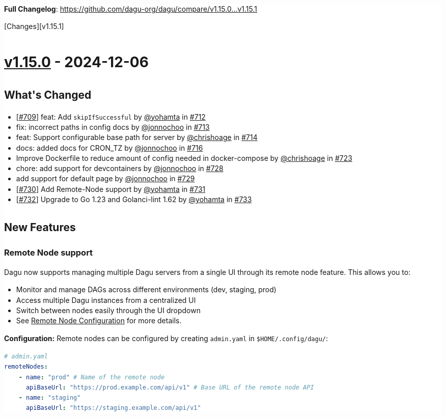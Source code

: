 
**Full Changelog**: https://github.com/dagu-org/dagu/compare/v1.15.0...v1.15.1

[Changes][v1.15.1]


<a id="v1.15.0"></a>
# [v1.15.0](https://github.com/dagu-org/dagu/releases/tag/v1.15.0) - 2024-12-06

## What's Changed
* [[#709](https://github.com/dagu-org/dagu/issues/709)] feat: Add `skipIfSuccessful` by [@yohamta](https://github.com/yohamta) in [#712](https://github.com/dagu-org/dagu/pull/712)
* fix: incorrect paths in config docs by [@jonnochoo](https://github.com/jonnochoo) in [#713](https://github.com/dagu-org/dagu/pull/713)
* feat: Support configurable base path for server by [@chrishoage](https://github.com/chrishoage) in [#714](https://github.com/dagu-org/dagu/pull/714)
* docs: added docs for CRON_TZ by [@jonnochoo](https://github.com/jonnochoo) in [#716](https://github.com/dagu-org/dagu/pull/716)
* Improve Dockerfile to reduce amount of config needed in docker-compose by [@chrishoage](https://github.com/chrishoage) in [#723](https://github.com/dagu-org/dagu/pull/723)
* chore: add support for devcontainers by [@jonnochoo](https://github.com/jonnochoo) in [#728](https://github.com/dagu-org/dagu/pull/728)
* add support for default page by [@jonnochoo](https://github.com/jonnochoo) in [#729](https://github.com/dagu-org/dagu/pull/729)
* [[#730](https://github.com/dagu-org/dagu/issues/730)] Add Remote-Node support by [@yohamta](https://github.com/yohamta) in [#731](https://github.com/dagu-org/dagu/pull/731)
* [[#732](https://github.com/dagu-org/dagu/issues/732)] Upgrade to Go 1.23 and Golanci-lint 1.62 by [@yohamta](https://github.com/yohamta) in [#733](https://github.com/dagu-org/dagu/pull/733)

## New Features
### Remote Node support
Dagu now supports managing multiple Dagu servers from a single UI through its remote node feature. This allows you to:

- Monitor and manage DAGs across different environments (dev, staging, prod)
- Access multiple Dagu instances from a centralized UI
- Switch between nodes easily through the UI dropdown
- See [Remote Node Configuration](https://docs.dagu.cloud/reference/changelog) for more details.

**Configuration:**
Remote nodes can be configured by creating `admin.yaml` in `$HOME/.config/dagu/`:

```yaml
# admin.yaml
remoteNodes:
    - name: "prod" # Name of the remote node
      apiBaseUrl: "https://prod.example.com/api/v1" # Base URL of the remote node API
    - name: "staging"
      apiBaseUrl: "https://staging.example.com/api/v1"
```
